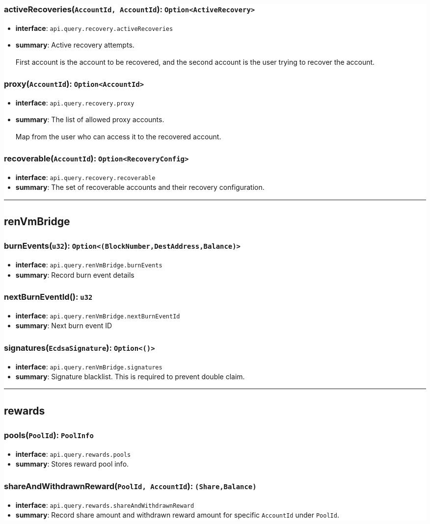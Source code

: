 ### activeRecoveries(`AccountId, AccountId`): `Option<ActiveRecovery>`
- **interface**: `api.query.recovery.activeRecoveries`
- **summary**:   Active recovery attempts. 

  First account is the account to be recovered, and the second account is the user trying to recover the account. 
 
### proxy(`AccountId`): `Option<AccountId>`
- **interface**: `api.query.recovery.proxy`
- **summary**:   The list of allowed proxy accounts. 

  Map from the user who can access it to the recovered account. 
 
### recoverable(`AccountId`): `Option<RecoveryConfig>`
- **interface**: `api.query.recovery.recoverable`
- **summary**:   The set of recoverable accounts and their recovery configuration. 

___


## renVmBridge
 
### burnEvents(`u32`): `Option<(BlockNumber,DestAddress,Balance)>`
- **interface**: `api.query.renVmBridge.burnEvents`
- **summary**:   Record burn event details 
 
### nextBurnEventId(): `u32`
- **interface**: `api.query.renVmBridge.nextBurnEventId`
- **summary**:   Next burn event ID 
 
### signatures(`EcdsaSignature`): `Option<()>`
- **interface**: `api.query.renVmBridge.signatures`
- **summary**:   Signature blacklist. This is required to prevent double claim. 

___


## rewards
 
### pools(`PoolId`): `PoolInfo`
- **interface**: `api.query.rewards.pools`
- **summary**:   Stores reward pool info. 
 
### shareAndWithdrawnReward(`PoolId, AccountId`): `(Share,Balance)`
- **interface**: `api.query.rewards.shareAndWithdrawnReward`
- **summary**:   Record share amount and withdrawn reward amount for specific `AccountId` under `PoolId`. 
